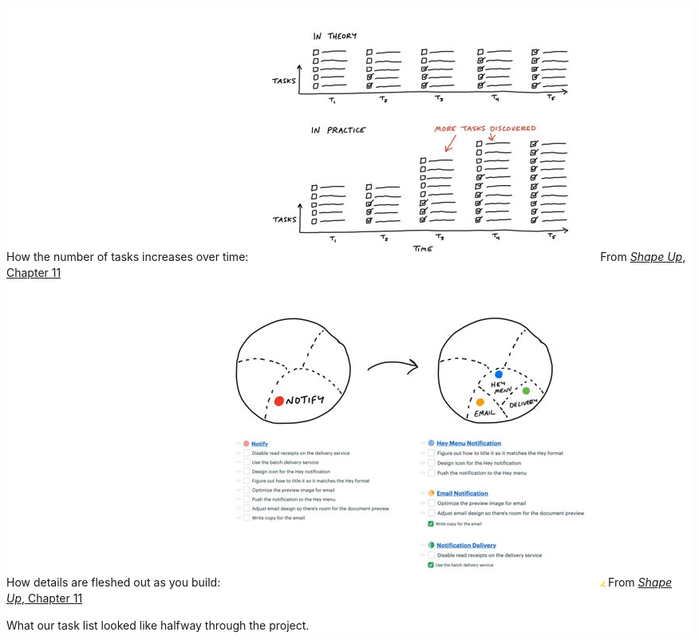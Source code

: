 How the number of tasks increases over time:
![Image showing how the number of tasks increases over time](./MoreTasks.png)
From <a href="https://basecamp.com/shapeup/3.3-chapter-11">*Shape Up*, Chapter 11</a>

How details are fleshed out as you build:
![Image showing how the scope gets clarified with more details](./ClarifiedScope.png)
From <a href="https://basecamp.com/shapeup/3.3-chapter-11">*Shape Up*, Chapter 11</a>

What our task list looked like halfway through the project.